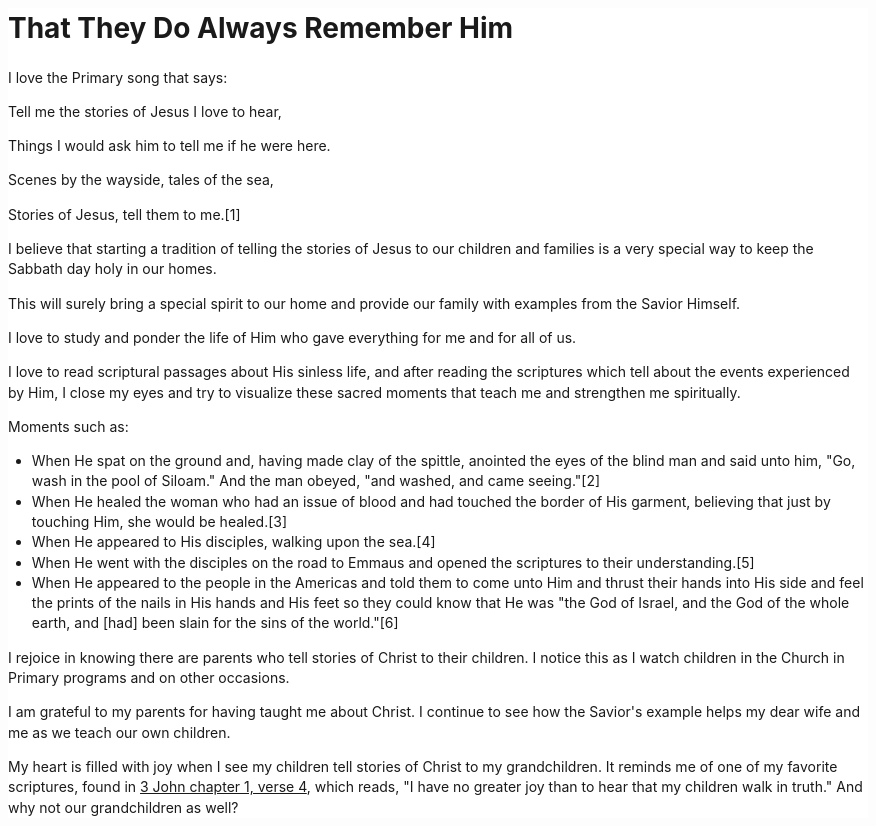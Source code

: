 # That They Do Always Remember Him

I love the Primary song that says:

Tell me the stories of Jesus I love to hear,

Things I would ask him to tell me if he were here.

Scenes by the wayside, tales of the sea,

Stories of Jesus, tell them to me.[1]

I believe that starting a tradition of telling the stories of Jesus to our
children and families is a very special way to keep the Sabbath day holy in
our homes.

This will surely bring a special spirit to our home and provide our family
with examples from the Savior Himself.

I love to study and ponder the life of Him who gave everything for me and for
all of us.

I love to read scriptural passages about His sinless life, and after reading
the scriptures which tell about the events experienced by Him, I close my eyes
and try to visualize these sacred moments that teach me and strengthen me
spiritually.

Moments such as:

  * When He spat on the ground and, having made clay of the spittle, anointed the eyes of the blind man and said unto him, "Go, wash in the pool of Siloam." And the man obeyed, "and washed, and came seeing."[2]
  * When He healed the woman who had an issue of blood and had touched the border of His garment, believing that just by touching Him, she would be healed.[3]
  * When He appeared to His disciples, walking upon the sea.[4]
  * When He went with the disciples on the road to Emmaus and opened the scriptures to their understanding.[5]
  * When He appeared to the people in the Americas and told them to come unto Him and thrust their hands into His side and feel the prints of the nails in His hands and His feet so they could know that He was "the God of Israel, and the God of the whole earth, and [had] been slain for the sins of the world."[6]

I rejoice in knowing there are parents who tell stories of Christ to their
children. I notice this as I watch children in the Church in Primary programs
and on other occasions.

I am grateful to my parents for having taught me about Christ. I continue to
see how the Savior's example helps my dear wife and me as we teach our own
children.

My heart is filled with joy when I see my children tell stories of Christ to
my grandchildren. It reminds me of one of my favorite scriptures, found in [3
John chapter 1, verse 4](/scriptures/nt/3-jn/1.4?lang=eng#3), which reads, "I
have no greater joy than to hear that my children walk in truth." And why not
our grandchildren as well?

